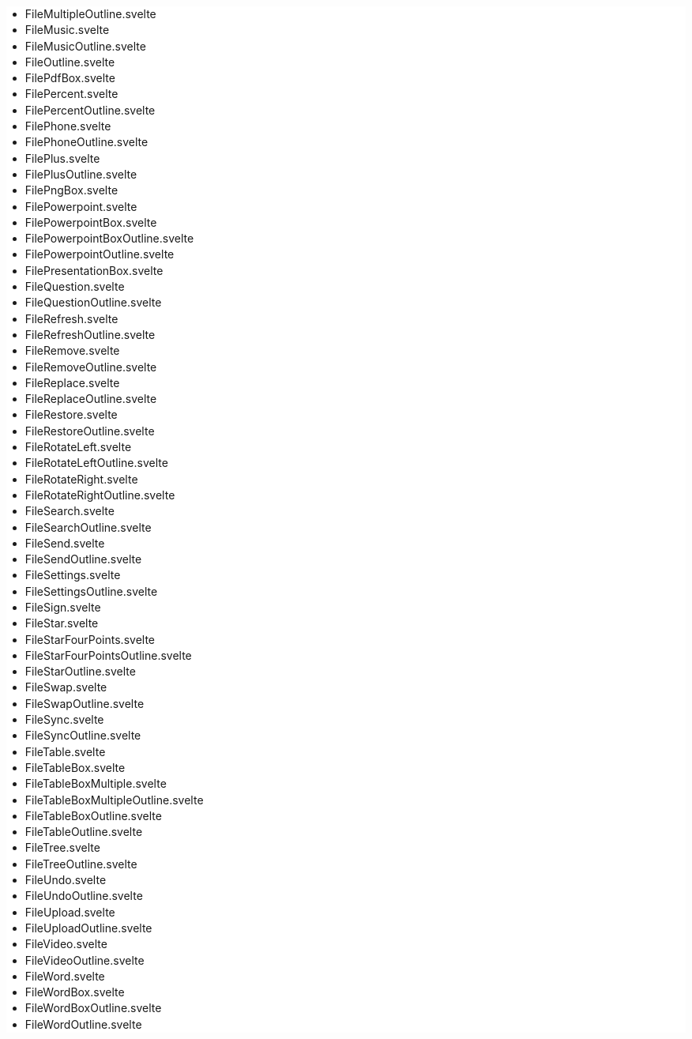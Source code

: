 - FileMultipleOutline.svelte
- FileMusic.svelte
- FileMusicOutline.svelte
- FileOutline.svelte
- FilePdfBox.svelte
- FilePercent.svelte
- FilePercentOutline.svelte
- FilePhone.svelte
- FilePhoneOutline.svelte
- FilePlus.svelte
- FilePlusOutline.svelte
- FilePngBox.svelte
- FilePowerpoint.svelte
- FilePowerpointBox.svelte
- FilePowerpointBoxOutline.svelte
- FilePowerpointOutline.svelte
- FilePresentationBox.svelte
- FileQuestion.svelte
- FileQuestionOutline.svelte
- FileRefresh.svelte
- FileRefreshOutline.svelte
- FileRemove.svelte
- FileRemoveOutline.svelte
- FileReplace.svelte
- FileReplaceOutline.svelte
- FileRestore.svelte
- FileRestoreOutline.svelte
- FileRotateLeft.svelte
- FileRotateLeftOutline.svelte
- FileRotateRight.svelte
- FileRotateRightOutline.svelte
- FileSearch.svelte
- FileSearchOutline.svelte
- FileSend.svelte
- FileSendOutline.svelte
- FileSettings.svelte
- FileSettingsOutline.svelte
- FileSign.svelte
- FileStar.svelte
- FileStarFourPoints.svelte
- FileStarFourPointsOutline.svelte
- FileStarOutline.svelte
- FileSwap.svelte
- FileSwapOutline.svelte
- FileSync.svelte
- FileSyncOutline.svelte
- FileTable.svelte
- FileTableBox.svelte
- FileTableBoxMultiple.svelte
- FileTableBoxMultipleOutline.svelte
- FileTableBoxOutline.svelte
- FileTableOutline.svelte
- FileTree.svelte
- FileTreeOutline.svelte
- FileUndo.svelte
- FileUndoOutline.svelte
- FileUpload.svelte
- FileUploadOutline.svelte
- FileVideo.svelte
- FileVideoOutline.svelte
- FileWord.svelte
- FileWordBox.svelte
- FileWordBoxOutline.svelte
- FileWordOutline.svelte